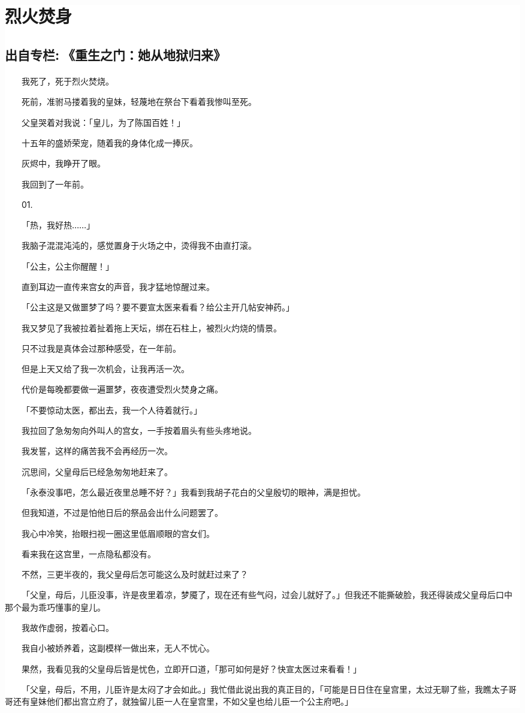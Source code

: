 # 烈火焚身  
## 出自专栏: 《重生之门：她从地狱归来》  
&emsp;&emsp;我死了，死于烈火焚烧。  
  
&emsp;&emsp;死前，准驸马搂着我的皇妹，轻蔑地在祭台下看着我惨叫至死。  
  
&emsp;&emsp;父皇哭着对我说：「皇儿，为了陈国百姓！」  
  
&emsp;&emsp;十五年的盛娇荣宠，随着我的身体化成一捧灰。  
  
&emsp;&emsp;灰烬中，我睁开了眼。  
  
&emsp;&emsp;我回到了一年前。  
  
&emsp;&emsp;01.  
  
&emsp;&emsp;「热，我好热……」  
  
&emsp;&emsp;我脑子混混沌沌的，感觉置身于火场之中，烫得我不由直打滚。  
  
&emsp;&emsp;「公主，公主你醒醒！」  
  
&emsp;&emsp;直到耳边一直传来宫女的声音，我才猛地惊醒过来。  
  
&emsp;&emsp;「公主这是又做噩梦了吗？要不要宣太医来看看？给公主开几帖安神药。」  
  
&emsp;&emsp;我又梦见了我被拉着扯着拖上天坛，绑在石柱上，被烈火灼烧的情景。  
  
&emsp;&emsp;只不过我是真体会过那种感受，在一年前。  
  
&emsp;&emsp;但是上天又给了我一次机会，让我再活一次。  
  
&emsp;&emsp;代价是每晚都要做一遍噩梦，夜夜遭受烈火焚身之痛。  
  
&emsp;&emsp;「不要惊动太医，都出去，我一个人待着就行。」  
  
&emsp;&emsp;我拉回了急匆匆向外叫人的宫女，一手按着眉头有些头疼地说。  
  
&emsp;&emsp;我发誓，这样的痛苦我不会再经历一次。  
  
&emsp;&emsp;沉思间，父皇母后已经急匆匆地赶来了。  
  
&emsp;&emsp;「永泰没事吧，怎么最近夜里总睡不好？」我看到我胡子花白的父皇殷切的眼神，满是担忧。  
  
&emsp;&emsp;但我知道，不过是怕他日后的祭品会出什么问题罢了。  
  
&emsp;&emsp;我心中冷笑，抬眼扫视一圈这里低眉顺眼的宫女们。  
  
&emsp;&emsp;看来我在这宫里，一点隐私都没有。  
  
&emsp;&emsp;不然，三更半夜的，我父皇母后怎可能这么及时就赶过来了？  
  
&emsp;&emsp;「父皇，母后，儿臣没事，许是夜里着凉，梦魇了，现在还有些气闷，过会儿就好了。」但我还不能撕破脸，我还得装成父皇母后口中那个最为乖巧懂事的皇儿。  
  
&emsp;&emsp;我故作虚弱，按着心口。  
  
&emsp;&emsp;我自小被娇养着，这副模样一做出来，无人不忧心。  
  
&emsp;&emsp;果然，我看见我的父皇母后皆是忧色，立即开口道，「那可如何是好？快宣太医过来看看！」  
  
&emsp;&emsp;「父皇，母后，不用，儿臣许是太闷了才会如此。」我忙借此说出我的真正目的，「可能是日日住在皇宫里，太过无聊了些，我瞧太子哥哥还有皇妹他们都出宫立府了，就独留儿臣一人在皇宫里，不如父皇也给儿臣一个公主府吧。」  
  